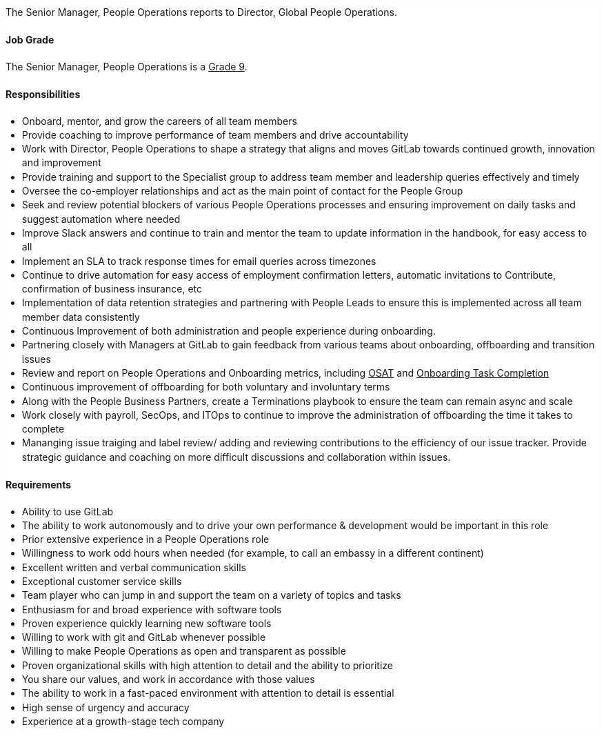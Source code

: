 The Senior Manager, People Operations reports to Director, Global People Operations. 

#### Job Grade

The Senior Manager, People Operations is a [Grade 9](/handbook/total-rewards/compensation/compensation-calculator/#gitlab-job-grades).

#### Responsibilities

- Onboard, mentor, and grow the careers of all team members
- Provide coaching to improve performance of team members and drive accountability
- Work with Director, People Operations to shape a strategy that aligns and moves GitLab towards continued growth, innovation and improvement
- Provide training and support to the Specialist group to address team member and leadership queries effectively and timely
- Oversee the co-employer relationships and act as the main point of contact for the People Group
- Seek and review potential blockers of various People Operations processes and ensuring improvement on daily tasks and suggest automation where needed
- Improve Slack answers and continue to train and mentor the team to update information in the handbook, for easy access to all
- Implement an SLA to track response times for email queries across timezones
- Continue to drive automation for easy access of employment confirmation letters, automatic invitations to Contribute, confirmation of business insurance, etc
- Implementation of data retention strategies and partnering with People Leads to ensure this is implemented across all team member data consistently
- Continuous Improvement of both administration and people experience during onboarding.
- Partnering closely with Managers at GitLab to gain feedback from various teams about onboarding, offboarding and transition issues
- Review and report on People Operations and Onboarding metrics, including [OSAT](/handbook/people-group/people-group-metrics/#onboarding-satisfaction-osat) and [Onboarding Task Completion](/handbook/people-group/people-group-metrics/#onboarding-task-completion--x-tbd)
- Continuous improvement of offboarding for both voluntary and involuntary terms
- Along with the People Business Partners, create a Terminations playbook to ensure the team can remain async and scale
- Work closely with payroll, SecOps, and ITOps to continue to improve the administration of offboarding the time it takes to complete
- Mananging issue traiging and label review/ adding and reviewing contributions to the efficiency of our issue tracker. Provide strategic guidance and coaching on more difficult discussions and collaboration within issues. 

#### Requirements

- Ability to use GitLab
- The ability to work autonomously and to drive your own performance & development would be important in this role
- Prior extensive experience in a People Operations role
- Willingness to work odd hours when needed (for example, to call an embassy in a different continent)
- Excellent written and verbal communication skills
- Exceptional customer service skills
- Team player who can jump in and support the team on a variety of topics and tasks
- Enthusiasm for and broad experience with software tools
- Proven experience quickly learning new software tools
- Willing to work with git and GitLab whenever possible
- Willing to make People Operations as open and transparent as possible
- Proven organizational skills with high attention to detail and the ability to prioritize
- You share our values, and work in accordance with those values
- The ability to work in a fast-paced environment with attention to detail is essential
- High sense of urgency and accuracy
- Experience at a growth-stage tech company
